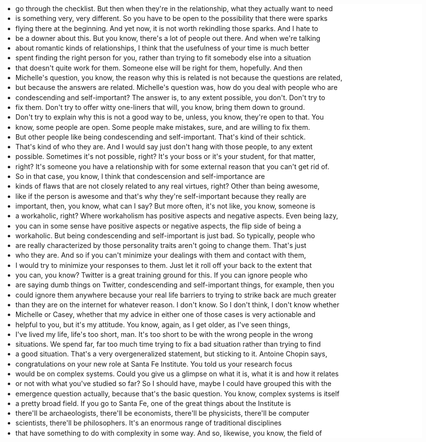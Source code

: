 *  go through the checklist. But then when they're in the relationship, what they actually want to need
*  is something very, very different. So you have to be open to the possibility that there were sparks
*  flying there at the beginning. And yet now, it is not worth rekindling those sparks. And I hate to
*  be a downer about this. But you know, there's a lot of people out there. And when we're talking
*  about romantic kinds of relationships, I think that the usefulness of your time is much better
*  spent finding the right person for you, rather than trying to fit somebody else into a situation
*  that doesn't quite work for them. Someone else will be right for them, hopefully. And then
*  Michelle's question, you know, the reason why this is related is not because the questions are related,
*  but because the answers are related. Michelle's question was, how do you deal with people who are
*  condescending and self-important? The answer is, to any extent possible, you don't. Don't try to
*  fix them. Don't try to offer witty one-liners that will, you know, bring them down to ground.
*  Don't try to explain why this is not a good way to be, unless, you know, they're open to that. You
*  know, some people are open. Some people make mistakes, sure, and are willing to fix them.
*  But other people like being condescending and self-important. That's kind of their schtick.
*  That's kind of who they are. And I would say just don't hang with those people, to any extent
*  possible. Sometimes it's not possible, right? It's your boss or it's your student, for that matter,
*  right? It's someone you have a relationship with for some external reason that you can't get rid of.
*  So in that case, you know, I think that condescension and self-importance are
*  kinds of flaws that are not closely related to any real virtues, right? Other than being awesome,
*  like if the person is awesome and that's why they're self-important because they really are
*  important, then, you know, what can I say? But more often, it's not like, you know, someone is
*  a workaholic, right? Where workaholism has positive aspects and negative aspects. Even being lazy,
*  you can in some sense have positive aspects or negative aspects, the flip side of being a
*  workaholic. But being condescending and self-important is just bad. So typically, people who
*  are really characterized by those personality traits aren't going to change them. That's just
*  who they are. And so if you can't minimize your dealings with them and contact with them,
*  I would try to minimize your responses to them. Just let it roll off your back to the extent that
*  you can, you know? Twitter is a great training ground for this. If you can ignore people who
*  are saying dumb things on Twitter, condescending and self-important things, for example, then you
*  could ignore them anywhere because your real life barriers to trying to strike back are much greater
*  than they are on the internet for whatever reason. I don't know. So I don't think, I don't know whether
*  Michelle or Casey, whether that my advice in either one of those cases is very actionable and
*  helpful to you, but it's my attitude. You know, again, as I get older, as I've seen things,
*  I've lived my life, life's too short, man. It's too short to be with the wrong people in the wrong
*  situations. We spend far, far too much time trying to fix a bad situation rather than trying to find
*  a good situation. That's a very overgeneralized statement, but sticking to it. Antoine Chopin says,
*  congratulations on your new role at Santa Fe Institute. You told us your research focus
*  would be on complex systems. Could you give us a glimpse on what it is, what it is and how it relates
*  or not with what you've studied so far? So I should have, maybe I could have grouped this with the
*  emergence question actually, because that's the basic question. You know, complex systems is itself
*  a pretty broad field. If you go to Santa Fe, one of the great things about the Institute is
*  there'll be archaeologists, there'll be economists, there'll be physicists, there'll be computer
*  scientists, there'll be philosophers. It's an enormous range of traditional disciplines
*  that have something to do with complexity in some way. And so, likewise, you know, the field of